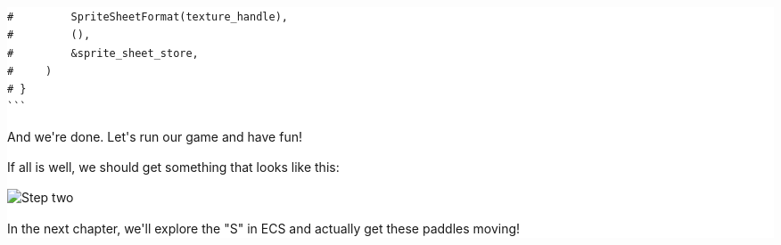     #         SpriteSheetFormat(texture_handle),
    #         (),
    #         &sprite_sheet_store,
    #     )
    # }
    ```
And we're done. Let's run our game and have fun!

If all is well, we should get something that looks like this:

![Step two](../images/pong_tutorial/pong_02.png)

In the next chapter, we'll explore the "S" in ECS and actually get these paddles
moving!

[sb]: https://specs.amethyst.rs/docs/tutorials/
[sb-storage]: https://specs.amethyst.rs/docs/tutorials/05_storages.html
[ss]: ../images/pong_tutorial/pong_spritesheet.png


[^1]: Full type name: `amethyst::ecs::storage::MaskedStorage<pong::Paddle>`